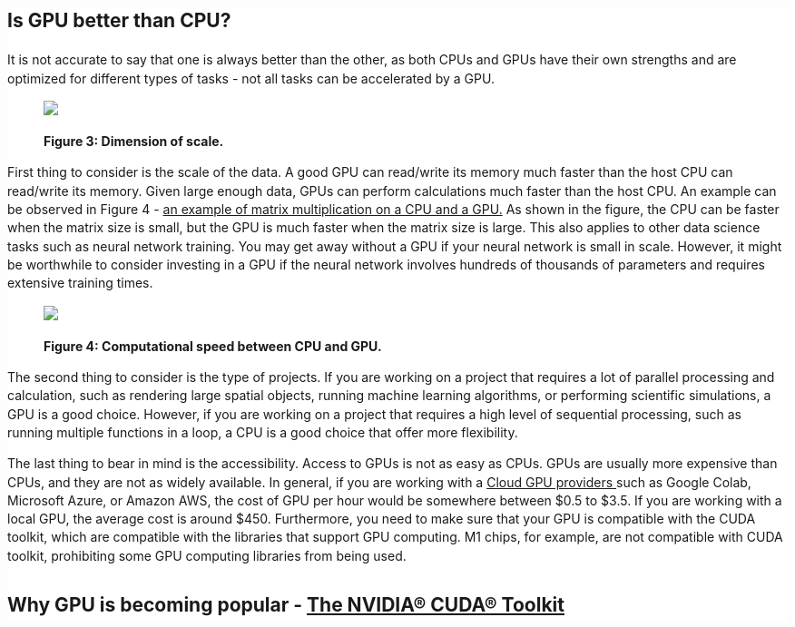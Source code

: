 


## Is GPU better than CPU?

It is not accurate to say that one is always better than the other, as both CPUs and GPUs have their own strengths and are optimized for different types of tasks - not all tasks can be accelerated by a GPU. 

<figure title = "test">
     <p><img src="https://github.com/jasoncpit/GPU-Analytics/blob/master/Pictures/Dimension_of_scale.png?raw=true">
    <figcaption>
    <b>Figure 3: Dimension of scale.
    </b> 
    </figcaption>
</figure>



First thing to consider is the scale of the data. A good GPU can read/write its memory much faster than the host CPU can read/write its memory. Given large enough data, GPUs can perform calculations much faster than the host CPU. An example can be observed in Figure 4 - 
<a href="https://www.mathworks.com/help/parallel-computing/measuring-gpu-performance.html">an example of matrix multiplication on a CPU and a GPU.</a>  As shown in the figure, the CPU can be faster when the matrix size is small, but the GPU is much faster when the matrix size is large. This also applies to other data science tasks such as neural network training. You may get away without a GPU if your neural network is small in scale. However, it might be worthwhile to consider investing in a GPU if the neural network involves hundreds of thousands of parameters and requires extensive training times. 

<figure title = "test">
     <p><img src="https://github.com/jasoncpit/GPU-Analytics/blob/master/Pictures/CPU_GPU_speed.png?raw=true">
    <figcaption>
    <b>Figure 4: Computational speed between CPU and GPU.
    </b> 
    </figcaption>
</figure>

The second thing to consider is the type of projects. If you are working on a project that requires a lot of parallel processing and calculation, such as rendering large spatial objects, running machine learning algorithms, or performing scientific simulations, a GPU is a good choice. However, if you are working on a project that requires a high level of sequential processing, such as running multiple functions in a loop, a CPU is a good choice that offer more flexibility.

The last thing to bear in mind is the accessibility. Access to GPUs is not as easy as CPUs. GPUs are usually more expensive than CPUs, and they are not as widely available. In general, if you are working with a <a href = "https://thechief.io/c/editorial/comparison-cloud-gpu-providers/"> Cloud GPU providers </a> such as Google Colab, Microsoft Azure, or Amazon AWS, the cost of GPU per hour would be somewhere between $0.5 to $3.5. If you are working with a local GPU, the average cost is around $450. Furthermore, you need to make sure that your GPU is compatible with the CUDA toolkit, which are compatible with the libraries that support GPU computing. M1 chips, for example, are not compatible with CUDA toolkit, prohibiting some GPU computing libraries from being used.

## Why GPU is becoming popular - [The NVIDIA® CUDA® Toolkit](https://developer.nvidia.com/blog/cuda-refresher-the-gpu-computing-ecosystem/)
